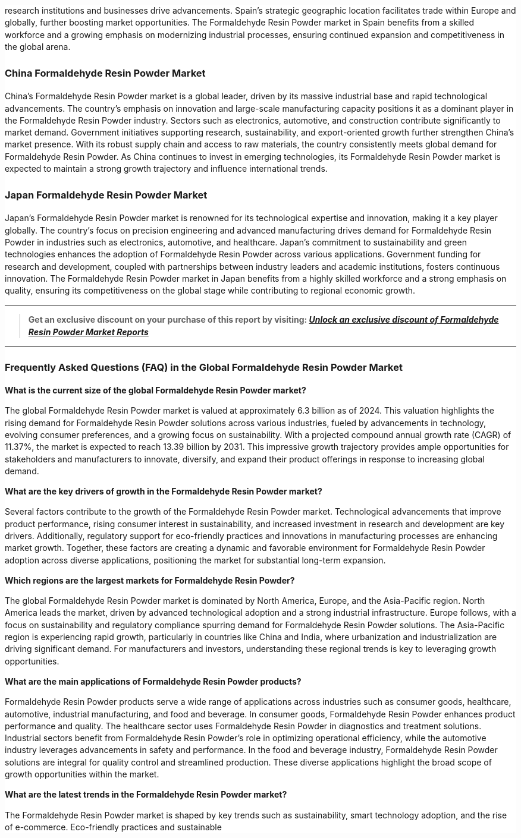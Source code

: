 research institutions and businesses drive advancements. Spain&rsquo;s strategic geographic location facilitates trade within Europe and globally, further boosting market opportunities. The Formaldehyde Resin Powder market in Spain benefits from a skilled workforce and a growing emphasis on modernizing industrial processes, ensuring continued expansion and competitiveness in the global arena.</p><h3>China Formaldehyde Resin Powder Market</h3><p>China&rsquo;s Formaldehyde Resin Powder market is a global leader, driven by its massive industrial base and rapid technological advancements. The country&rsquo;s emphasis on innovation and large-scale manufacturing capacity positions it as a dominant player in the Formaldehyde Resin Powder industry. Sectors such as electronics, automotive, and construction contribute significantly to market demand. Government initiatives supporting research, sustainability, and export-oriented growth further strengthen China&rsquo;s market presence. With its robust supply chain and access to raw materials, the country consistently meets global demand for Formaldehyde Resin Powder. As China continues to invest in emerging technologies, its Formaldehyde Resin Powder market is expected to maintain a strong growth trajectory and influence international trends.</p><h3>Japan Formaldehyde Resin Powder Market</h3><p>Japan&rsquo;s Formaldehyde Resin Powder market is renowned for its technological expertise and innovation, making it a key player globally. The country&rsquo;s focus on precision engineering and advanced manufacturing drives demand for Formaldehyde Resin Powder in industries such as electronics, automotive, and healthcare. Japan&rsquo;s commitment to sustainability and green technologies enhances the adoption of Formaldehyde Resin Powder across various applications. Government funding for research and development, coupled with partnerships between industry leaders and academic institutions, fosters continuous innovation. The Formaldehyde Resin Powder market in Japan benefits from a highly skilled workforce and a strong emphasis on quality, ensuring its competitiveness on the global stage while contributing to regional economic growth.</p><hr /><blockquote><p><strong>Get an exclusive discount on your purchase of this report by visiting: <em><a href="://marketresearchpulse.com/ask-for-discount/134964?utm_source=Github&amp;utm_medium=025">Unlock an exclusive discount of Formaldehyde Resin Powder Market Reports</a></em>&nbsp;</strong></p></blockquote><hr /><h3>Frequently Asked Questions (FAQ) in the Global Formaldehyde Resin Powder Market</h3><p><strong>What is the current size of the global Formaldehyde Resin Powder market?</strong></p><p>The global Formaldehyde Resin Powder market is valued at approximately 6.3 billion as of 2024. This valuation highlights the rising demand for Formaldehyde Resin Powder solutions across various industries, fueled by advancements in technology, evolving consumer preferences, and a growing focus on sustainability. With a projected compound annual growth rate (CAGR) of 11.37%, the market is expected to reach 13.39 billion by 2031. This impressive growth trajectory provides ample opportunities for stakeholders and manufacturers to innovate, diversify, and expand their product offerings in response to increasing global demand.</p><p><strong>What are the key drivers of growth in the Formaldehyde Resin Powder market?</strong></p><p>Several factors contribute to the growth of the Formaldehyde Resin Powder market. Technological advancements that improve product performance, rising consumer interest in sustainability, and increased investment in research and development are key drivers. Additionally, regulatory support for eco-friendly practices and innovations in manufacturing processes are enhancing market growth. Together, these factors are creating a dynamic and favorable environment for Formaldehyde Resin Powder adoption across diverse applications, positioning the market for substantial long-term expansion.</p><p><strong>Which regions are the largest markets for Formaldehyde Resin Powder?</strong></p><p>The global Formaldehyde Resin Powder market is dominated by North America, Europe, and the Asia-Pacific region. North America leads the market, driven by advanced technological adoption and a strong industrial infrastructure. Europe follows, with a focus on sustainability and regulatory compliance spurring demand for Formaldehyde Resin Powder solutions. The Asia-Pacific region is experiencing rapid growth, particularly in countries like China and India, where urbanization and industrialization are driving significant demand. For manufacturers and investors, understanding these regional trends is key to leveraging growth opportunities.</p><p><strong>What are the main applications of Formaldehyde Resin Powder products?</strong></p><p>Formaldehyde Resin Powder products serve a wide range of applications across industries such as consumer goods, healthcare, automotive, industrial manufacturing, and food and beverage. In consumer goods, Formaldehyde Resin Powder enhances product performance and quality. The healthcare sector uses Formaldehyde Resin Powder in diagnostics and treatment solutions. Industrial sectors benefit from Formaldehyde Resin Powder&rsquo;s role in optimizing operational efficiency, while the automotive industry leverages advancements in safety and performance. In the food and beverage industry, Formaldehyde Resin Powder solutions are integral for quality control and streamlined production. These diverse applications highlight the broad scope of growth opportunities within the market.</p><p><strong>What are the latest trends in the Formaldehyde Resin Powder market?</strong></p><p>The Formaldehyde Resin Powder market is shaped by key trends such as sustainability, smart technology adoption, and the rise of e-commerce. Eco-friendly practices and sustainable